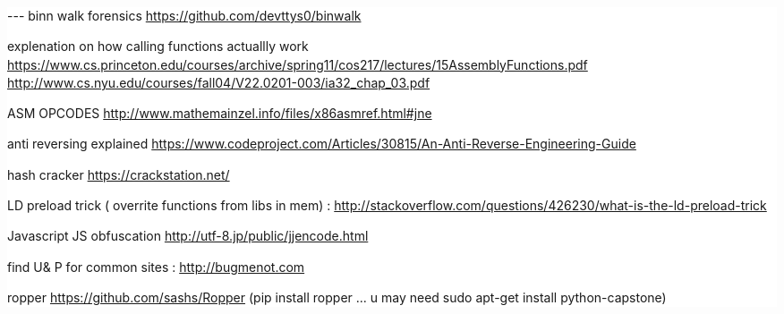 --- binn walk forensics https://github.com/devttys0/binwalk

explenation on how calling functions actuallly work https://www.cs.princeton.edu/courses/archive/spring11/cos217/lectures/15AssemblyFunctions.pdf
http://www.cs.nyu.edu/courses/fall04/V22.0201-003/ia32_chap_03.pdf


ASM OPCODES  http://www.mathemainzel.info/files/x86asmref.html#jne


anti reversing explained https://www.codeproject.com/Articles/30815/An-Anti-Reverse-Engineering-Guide


hash cracker https://crackstation.net/

LD preload trick ( overrite functions from libs in mem) : http://stackoverflow.com/questions/426230/what-is-the-ld-preload-trick


Javascript JS obfuscation http://utf-8.jp/public/jjencode.html

find U& P for common sites : http://bugmenot.com

ropper  https://github.com/sashs/Ropper  (pip install ropper ...  u may need   sudo apt-get install python-capstone)

